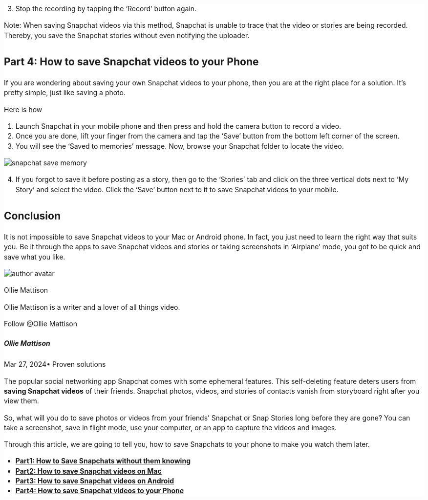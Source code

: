 3. Stop the recording by tapping the ‘Record’ button again.

 Note: When saving Snapchat videos via this method, Snapchat is unable to trace that the video or stories are being recorded. Thereby, you save the Snapchat stories without even notifying the uploader.

## Part 4: How to save Snapchat videos to your Phone

 If you are wondering about saving your own Snapchat videos to your phone, then you are at the right place for a solution. It’s pretty simple, just like saving a photo.

 Here is how

1. Launch Snapchat in your mobile phone and then press and hold the camera button to record a video.
2. Once you are done, lift your finger from the camera and tap the ‘Save’ button from the bottom left corner of the screen.
3. You will see the ‘Saved to memories’ message. Now, browse your Snapchat folder to locate the video.

![snapchat save memory](https://images.wondershare.com/filmora/article-images/snapchat-save-memory.JPG)

4. If you forgot to save it before posting as a story, then go to the ‘Stories’ tab and click on the three vertical dots next to ‘My Story’ and select the video. Click the ‘Save’ button next to it to save Snapchat videos to your mobile.

## Conclusion

 It is not impossible to save Snapchat videos to your Mac or Android phone. In fact, you just need to learn the right way that suits you. Be it through the apps to save Snapchat videos and stories or taking screenshots in ‘Airplane’ mode, you got to be quick and save what you like.

![author avatar](https://images.wondershare.com/filmora/article-images/ollie-mattison.jpg)

Ollie Mattison

Ollie Mattison is a writer and a lover of all things video.

Follow @Ollie Mattison

##### Ollie Mattison

 Mar 27, 2024• Proven solutions

 The popular social networking app Snapchat comes with some ephemeral features. This self-deleting feature deters users from **saving Snapchat videos** of their friends. Snapchat photos, videos, and stories of contacts vanish from storyboard right after you view them.

 So, what will you do to save photos or videos from your friends’ Snapchat or Snap Stories long before they are gone? You can take a screenshot, save in flight mode, use your computer, or an app to capture the videos and images.

 Through this article, we are going to tell you, how to save Snapchats to your phone to make you watch them later.

* [**Part1: How to Save Snapchats without them knowing**](#part1)
* [**Part2: How to save Snapchat videos on Mac**](#part2)
* [**Part3: How to save Snapchat videos on Android**](#part3)
* [**Part4: How to save Snapchat videos to your Phone**](#part4)

